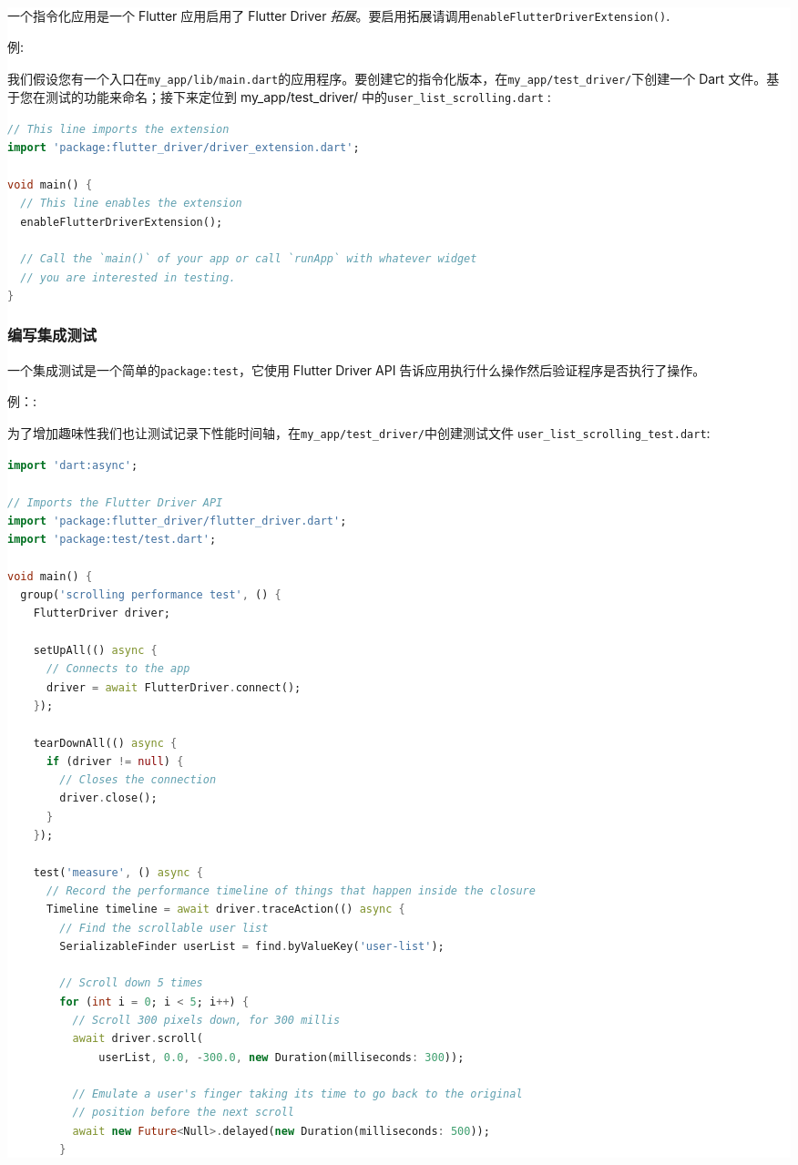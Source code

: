 一个指令化应用是一个 Flutter  应用启用了 Flutter Driver _拓展_。要启用拓展请调用`enableFlutterDriverExtension()`.

例:

我们假设您有一个入口在`my_app/lib/main.dart`的应用程序。要创建它的指令化版本，在`my_app/test_driver/`下创建一个 Dart 文件。基于您在测试的功能来命名；接下来定位到 my_app/test_driver/ 中的`user_list_scrolling.dart` :

```dart
// This line imports the extension
import 'package:flutter_driver/driver_extension.dart';

void main() {
  // This line enables the extension
  enableFlutterDriverExtension();

  // Call the `main()` of your app or call `runApp` with whatever widget
  // you are interested in testing.
}
```

### 编写集成测试

一个集成测试是一个简单的`package:test`，它使用 Flutter Driver API 告诉应用执行什么操作然后验证程序是否执行了操作。 

例：:

为了增加趣味性我们也让测试记录下性能时间轴，在`my_app/test_driver/`中创建测试文件 `user_list_scrolling_test.dart`:

```dart
import 'dart:async';

// Imports the Flutter Driver API
import 'package:flutter_driver/flutter_driver.dart';
import 'package:test/test.dart';

void main() {
  group('scrolling performance test', () {
    FlutterDriver driver;

    setUpAll(() async {
      // Connects to the app
      driver = await FlutterDriver.connect();
    });

    tearDownAll(() async {
      if (driver != null) {
        // Closes the connection
        driver.close();
      }
    });

    test('measure', () async {
      // Record the performance timeline of things that happen inside the closure
      Timeline timeline = await driver.traceAction(() async {
        // Find the scrollable user list
        SerializableFinder userList = find.byValueKey('user-list');

        // Scroll down 5 times
        for (int i = 0; i < 5; i++) {
          // Scroll 300 pixels down, for 300 millis
          await driver.scroll(
              userList, 0.0, -300.0, new Duration(milliseconds: 300));

          // Emulate a user's finger taking its time to go back to the original
          // position before the next scroll
          await new Future<Null>.delayed(new Duration(milliseconds: 500));
        }
```